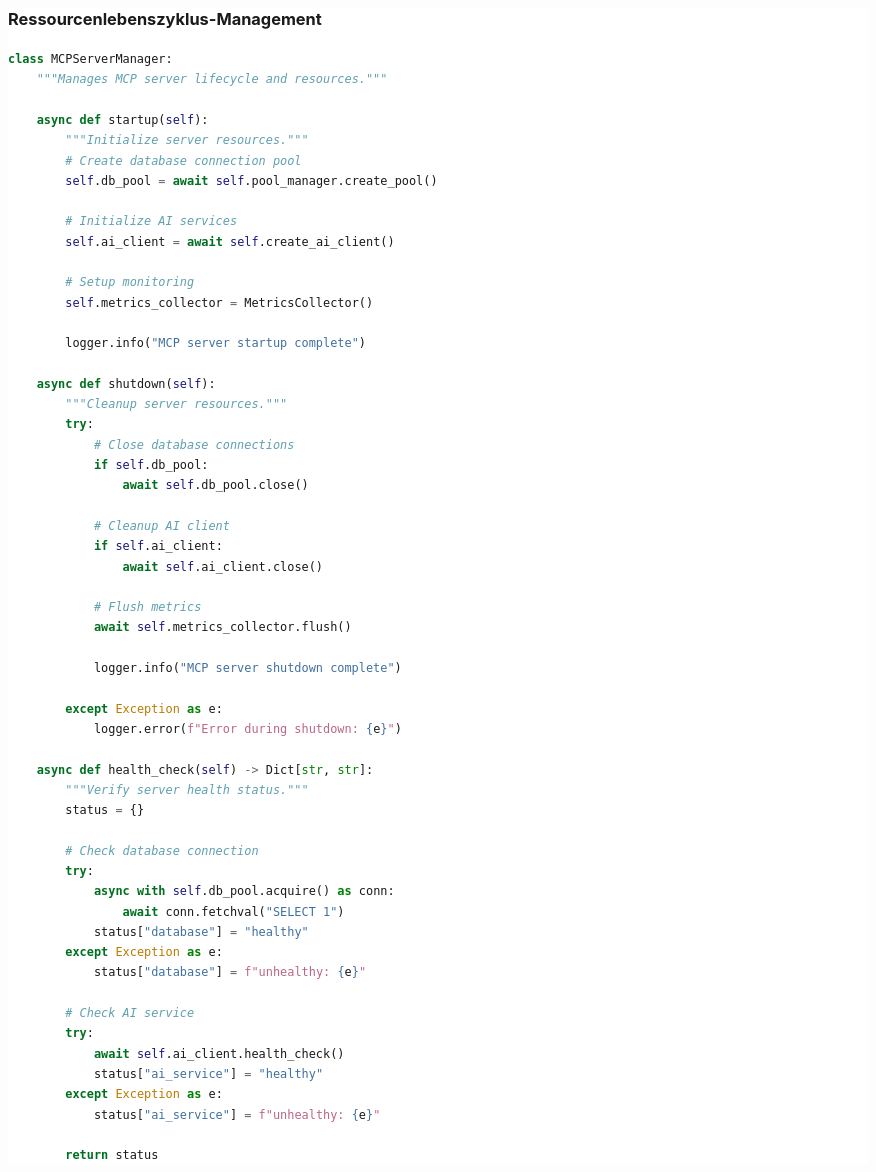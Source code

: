 
### Ressourcenlebenszyklus-Management

```python
class MCPServerManager:
    """Manages MCP server lifecycle and resources."""
    
    async def startup(self):
        """Initialize server resources."""
        # Create database connection pool
        self.db_pool = await self.pool_manager.create_pool()
        
        # Initialize AI services
        self.ai_client = await self.create_ai_client()
        
        # Setup monitoring
        self.metrics_collector = MetricsCollector()
        
        logger.info("MCP server startup complete")
    
    async def shutdown(self):
        """Cleanup server resources."""
        try:
            # Close database connections
            if self.db_pool:
                await self.db_pool.close()
            
            # Cleanup AI client
            if self.ai_client:
                await self.ai_client.close()
            
            # Flush metrics
            await self.metrics_collector.flush()
            
            logger.info("MCP server shutdown complete")
            
        except Exception as e:
            logger.error(f"Error during shutdown: {e}")
    
    async def health_check(self) -> Dict[str, str]:
        """Verify server health status."""
        status = {}
        
        # Check database connection
        try:
            async with self.db_pool.acquire() as conn:
                await conn.fetchval("SELECT 1")
            status["database"] = "healthy"
        except Exception as e:
            status["database"] = f"unhealthy: {e}"
        
        # Check AI service
        try:
            await self.ai_client.health_check()
            status["ai_service"] = "healthy"
        except Exception as e:
            status["ai_service"] = f"unhealthy: {e}"
        
        return status
```
  